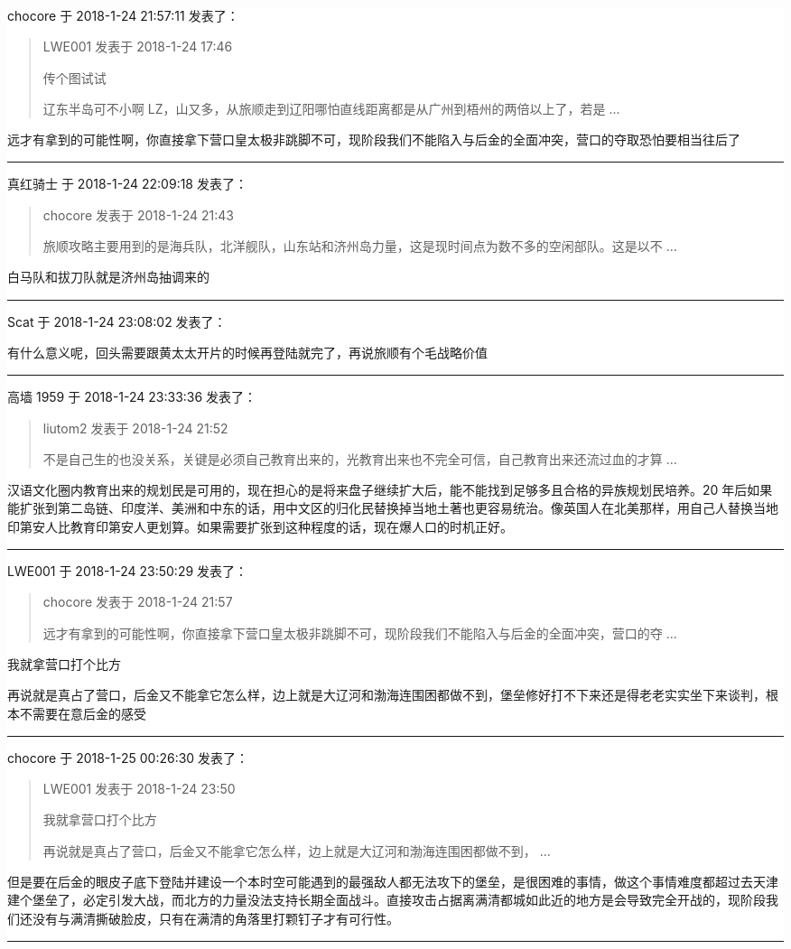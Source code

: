chocore 于 2018-1-24 21:57:11 发表了：

> LWE001 发表于 2018-1-24 17:46
>
> 传个图试试
>
> 辽东半岛可不小啊 LZ，山又多，从旅顺走到辽阳哪怕直线距离都是从广州到梧州的两倍以上了，若是 ...

远才有拿到的可能性啊，你直接拿下营口皇太极非跳脚不可，现阶段我们不能陷入与后金的全面冲突，营口的夺取恐怕要相当往后了

---

真红骑士 于 2018-1-24 22:09:18 发表了：

> chocore 发表于 2018-1-24 21:43
>
> 旅顺攻略主要用到的是海兵队，北洋舰队，山东站和济州岛力量，这是现时间点为数不多的空闲部队。这是以不 ...

白马队和拔刀队就是济州岛抽调来的

---

Scat 于 2018-1-24 23:08:02 发表了：

有什么意义呢，回头需要跟黄太太开片的时候再登陆就完了，再说旅顺有个毛战略价值

---

高墙 1959 于 2018-1-24 23:33:36 发表了：

> liutom2 发表于 2018-1-24 21:52
>
> 不是自己生的也没关系，关键是必须自己教育出来的，光教育出来也不完全可信，自己教育出来还流过血的才算 ...

汉语文化圈内教育出来的规划民是可用的，现在担心的是将来盘子继续扩大后，能不能找到足够多且合格的异族规划民培养。20 年后如果能扩张到第二岛链、印度洋、美洲和中东的话，用中文区的归化民替换掉当地土著也更容易统治。像英国人在北美那样，用自己人替换当地印第安人比教育印第安人更划算。如果需要扩张到这种程度的话，现在爆人口的时机正好。

---

LWE001 于 2018-1-24 23:50:29 发表了：

> chocore 发表于 2018-1-24 21:57
>
> 远才有拿到的可能性啊，你直接拿下营口皇太极非跳脚不可，现阶段我们不能陷入与后金的全面冲突，营口的夺 ...

我就拿营口打个比方

再说就是真占了营口，后金又不能拿它怎么样，边上就是大辽河和渤海连围困都做不到，堡垒修好打不下来还是得老老实实坐下来谈判，根本不需要在意后金的感受

---

chocore 于 2018-1-25 00:26:30 发表了：

> LWE001 发表于 2018-1-24 23:50
>
> 我就拿营口打个比方
>
> 再说就是真占了营口，后金又不能拿它怎么样，边上就是大辽河和渤海连围困都做不到， ...

但是要在后金的眼皮子底下登陆并建设一个本时空可能遇到的最强敌人都无法攻下的堡垒，是很困难的事情，做这个事情难度都超过去天津建个堡垒了，必定引发大战，而北方的力量没法支持长期全面战斗。直接攻击占据离满清都城如此近的地方是会导致完全开战的，现阶段我们还没有与满清撕破脸皮，只有在满清的角落里打颗钉子才有可行性。

---
